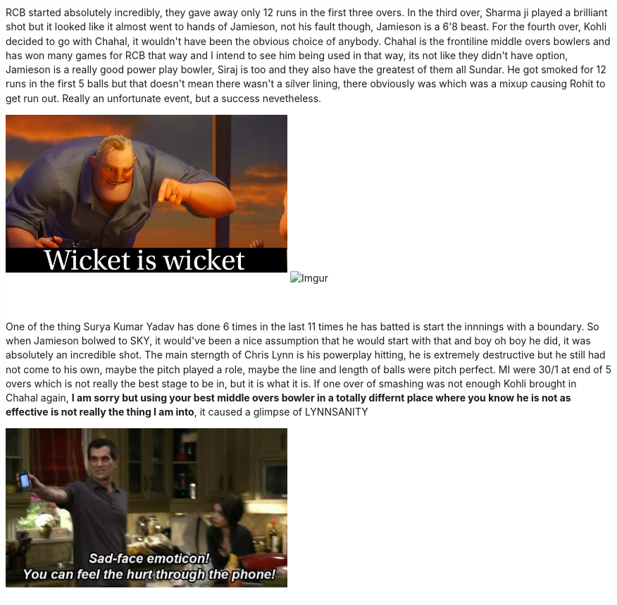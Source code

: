 RCB started absolutely incredibly, they gave away only 12 runs in the first three overs. In the third over, Sharma ji played a brilliant shot but it looked like it almost went to hands of Jamieson, not his fault though, Jamieson is a 6'8 beast.
For the fourth over, Kohli decided to go with Chahal, it wouldn't have been the obvious choice of anybody. Chahal is the frontiline middle overs bowlers and has won many games for RCB that way and I intend to see him being used in that way, its not like they didn't have option, Jamieson is a really good power play bowler, Siraj is too and they also have the greatest of them all Sundar.
He got smoked for 12 runs in the first 5 balls but that doesn't mean there wasn't a silver lining, there obviously was which was a mixup causing Rohit to get run out. Really an unfortunate event, but a success nevetheless.
<br>
<img width="400" height="250" src="/assests/images/wicketiswicket.jpeg" />
![Imgur](https://i.imgur.com/jp4A1Ba.jpg)

<br>

One of the thing Surya Kumar Yadav has done 6 times in the last 11 times he has batted is start the innnings with a boundary. So when Jamieson bolwed to SKY, it would've been a nice assumption that he would start with that and boy oh boy he did, it was absolutely an incredible shot. The main sterngth of Chris Lynn is his powerplay hitting, he is extremely destructive but he still had not come to his own, maybe the pitch played a role, maybe the line and length of balls were pitch perfect. MI were 30/1 at end of 5 overs which is not really the best stage to be in, but it is what it is.
If one over of smashing was not enough Kohli brought in Chahal again, **I am sorry but using your best middle overs bowler in a totally differnt place where you know he is not as effective is not really the thing I am into**, it caused a glimpse of LYNNSANITY
<br>
<img width="400" height="250" src="/assests/images/modernfamily.jpeg" />